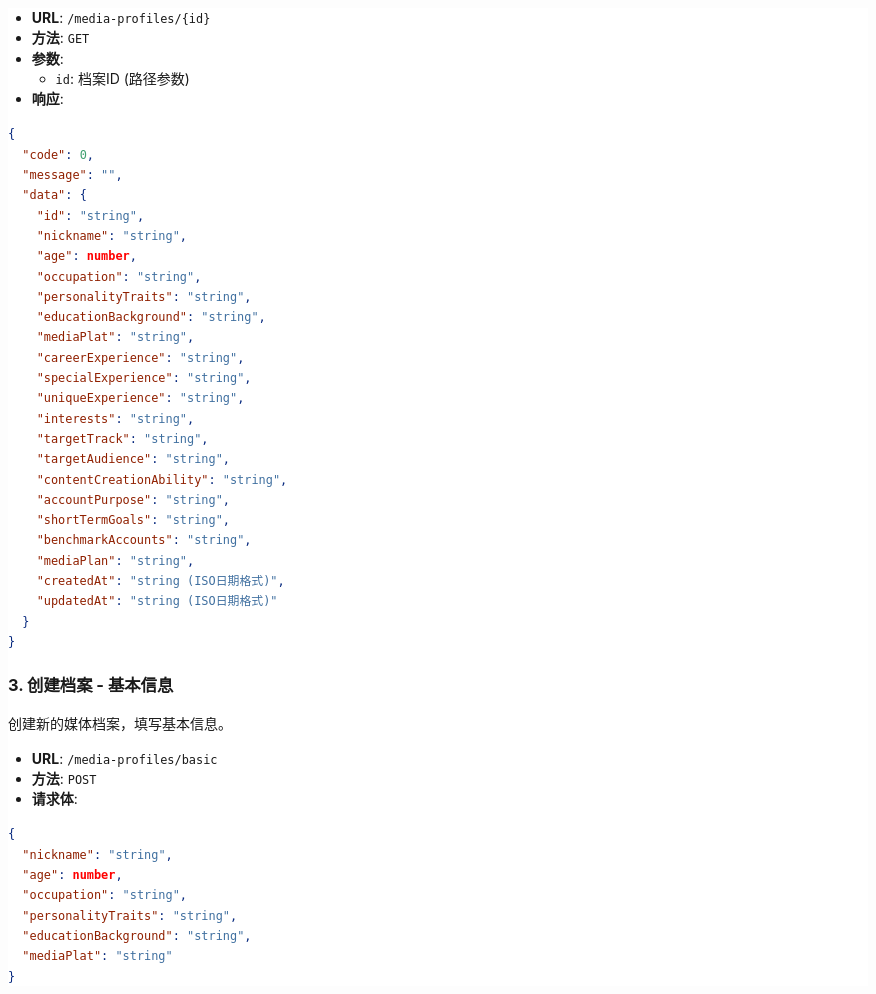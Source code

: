 - **URL**: `/media-profiles/{id}`
- **方法**: `GET`
- **参数**: 
  - `id`: 档案ID (路径参数)
- **响应**:

```json
{
  "code": 0,
  "message": "",
  "data": {
    "id": "string",
    "nickname": "string",
    "age": number,
    "occupation": "string",
    "personalityTraits": "string",
    "educationBackground": "string",
    "mediaPlat": "string",
    "careerExperience": "string",
    "specialExperience": "string",
    "uniqueExperience": "string",
    "interests": "string",
    "targetTrack": "string",
    "targetAudience": "string",
    "contentCreationAbility": "string",
    "accountPurpose": "string",
    "shortTermGoals": "string",
    "benchmarkAccounts": "string",
    "mediaPlan": "string",
    "createdAt": "string (ISO日期格式)",
    "updatedAt": "string (ISO日期格式)"
  }
}
```

### 3. 创建档案 - 基本信息

创建新的媒体档案，填写基本信息。

- **URL**: `/media-profiles/basic`
- **方法**: `POST`
- **请求体**:

```json
{
  "nickname": "string",
  "age": number,
  "occupation": "string",
  "personalityTraits": "string",
  "educationBackground": "string",
  "mediaPlat": "string"
}
```

